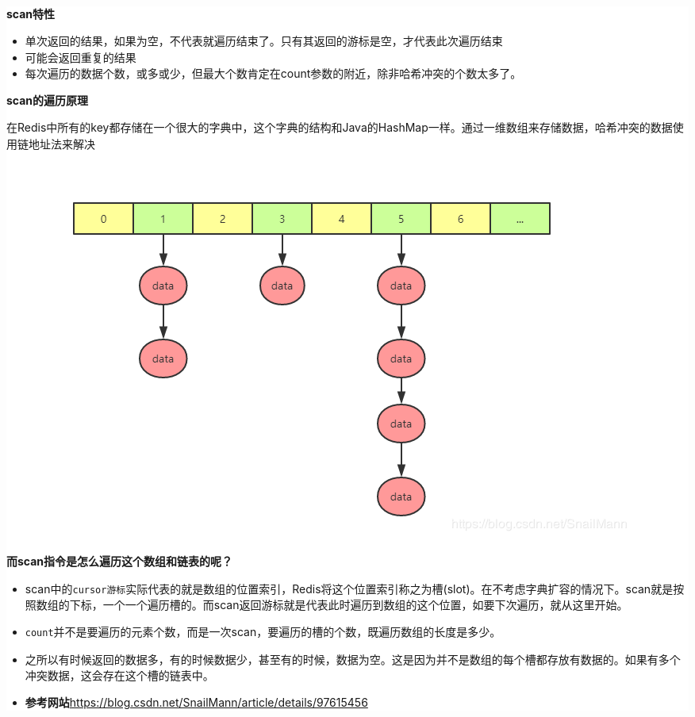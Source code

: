 **scan特性**

- 单次返回的结果，如果为空，不代表就遍历结束了。只有其返回的游标是空，才代表此次遍历结束
- 可能会返回重复的结果
- 每次遍历的数据个数，或多或少，但最大个数肯定在count参数的附近，除非哈希冲突的个数太多了。

**scan的遍历原理**

在Redis中所有的key都存储在一个很大的字典中，这个字典的结构和Java的HashMap一样。通过一维数组来存储数据，哈希冲突的数据使用链地址法来解决

![scan2](img/scan2.png)

**而scan指令是怎么遍历这个数组和链表的呢？**

- scan中的`cursor游标`实际代表的就是数组的位置索引，Redis将这个位置索引称之为槽(slot)。在不考虑字典扩容的情况下。scan就是按照数组的下标，一个一个遍历槽的。而scan返回游标就是代表此时遍历到数组的这个位置，如要下次遍历，就从这里开始。
- `count`并不是要遍历的元素个数，而是一次scan，要遍历的槽的个数，既遍历数组的长度是多少。
- 之所以有时候返回的数据多，有的时候数据少，甚至有的时候，数据为空。这是因为并不是数组的每个槽都存放有数据的。如果有多个冲突数据，这会存在这个槽的链表中。



- **参考网站**<https://blog.csdn.net/SnailMann/article/details/97615456>


